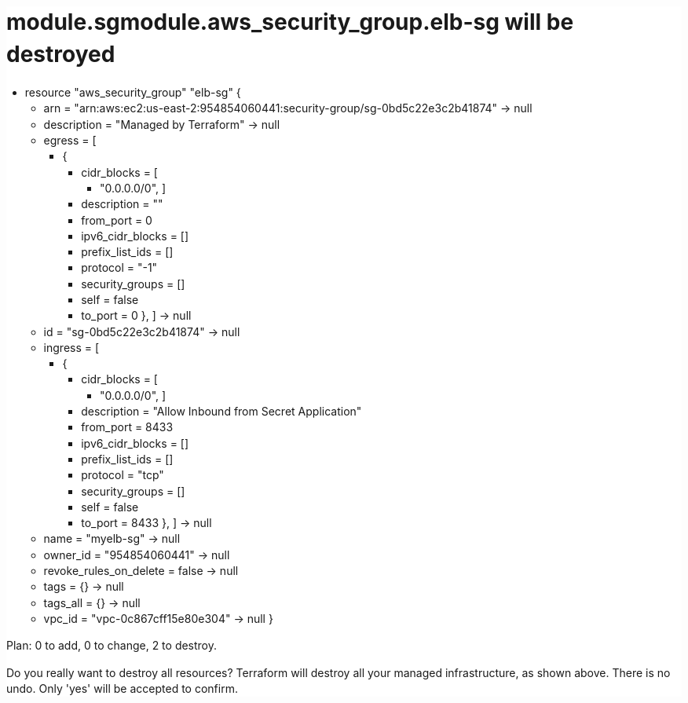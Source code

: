   # module.sgmodule.aws_security_group.elb-sg will be destroyed
  - resource "aws_security_group" "elb-sg" {
      - arn                    = "arn:aws:ec2:us-east-2:954854060441:security-group/sg-0bd5c22e3c2b41874" -> null
      - description            = "Managed by Terraform" -> null
      - egress                 = [
          - {
              - cidr_blocks      = [
                  - "0.0.0.0/0",
                ]
              - description      = ""
              - from_port        = 0
              - ipv6_cidr_blocks = []
              - prefix_list_ids  = []
              - protocol         = "-1"
              - security_groups  = []
              - self             = false
              - to_port          = 0
            },
        ] -> null
      - id                     = "sg-0bd5c22e3c2b41874" -> null
      - ingress                = [
          - {
              - cidr_blocks      = [
                  - "0.0.0.0/0",
                ]
              - description      = "Allow Inbound from Secret Application"
              - from_port        = 8433
              - ipv6_cidr_blocks = []
              - prefix_list_ids  = []
              - protocol         = "tcp"
              - security_groups  = []
              - self             = false
              - to_port          = 8433
            },
        ] -> null
      - name                   = "myelb-sg" -> null
      - owner_id               = "954854060441" -> null
      - revoke_rules_on_delete = false -> null
      - tags                   = {} -> null
      - tags_all               = {} -> null
      - vpc_id                 = "vpc-0c867cff15e80e304" -> null
    }

Plan: 0 to add, 0 to change, 2 to destroy.

Do you really want to destroy all resources?
  Terraform will destroy all your managed infrastructure, as shown above.
  There is no undo. Only 'yes' will be accepted to confirm.
